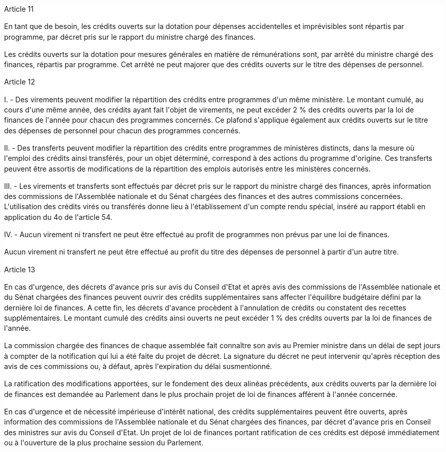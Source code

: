 Article 11

En tant que de besoin, les crédits ouverts sur la dotation pour dépenses accidentelles et imprévisibles sont répartis par programme, par décret pris sur le rapport du ministre chargé des finances.

Les crédits ouverts sur la dotation pour mesures générales en matière de rémunérations sont, par arrêté du ministre chargé des finances, répartis par programme. Cet arrêté ne peut majorer que des crédits ouverts sur le titre des dépenses de personnel.

Article 12

I. - Des virements peuvent modifier la répartition des crédits entre programmes d'un même ministère. Le montant cumulé, au cours d'une même année, des crédits ayant fait l'objet de virements, ne peut excéder 2 % des crédits ouverts par la loi de finances de l'année pour chacun des programmes concernés. Ce plafond s'applique également aux crédits ouverts sur le titre des dépenses de personnel pour chacun des programmes concernés.

II. - Des transferts peuvent modifier la répartition des crédits entre programmes de ministères distincts, dans la mesure où l'emploi des crédits ainsi transférés, pour un objet déterminé, correspond à des actions du programme d'origine. Ces transferts peuvent être assortis de modifications de la répartition des emplois autorisés entre les ministères concernés.

III. - Les virements et transferts sont effectués par décret pris sur le rapport du ministre chargé des finances, après information des commissions de l'Assemblée nationale et du Sénat chargées des finances et des autres commissions concernées. L'utilisation des crédits virés ou transférés donne lieu à l'établissement d'un compte rendu spécial, inséré au rapport établi en application du 4o de l'article 54.

IV. - Aucun virement ni transfert ne peut être effectué au profit de programmes non prévus par une loi de finances.

Aucun virement ni transfert ne peut être effectué au profit du titre des dépenses de personnel à partir d'un autre titre.

Article 13

En cas d'urgence, des décrets d'avance pris sur avis du Conseil d'Etat et après avis des commissions de l'Assemblée nationale et du Sénat chargées des finances peuvent ouvrir des crédits supplémentaires sans affecter l'équilibre budgétaire défini par la dernière loi de finances. A cette fin, les décrets d'avance procèdent à l'annulation de crédits ou constatent des recettes supplémentaires. Le montant cumulé des crédits ainsi ouverts ne peut excéder 1 % des crédits ouverts par la loi de finances de l'année.

La commission chargée des finances de chaque assemblée fait connaître son avis au Premier ministre dans un délai de sept jours à compter de la notification qui lui a été faite du projet de décret. La signature du décret ne peut intervenir qu'après réception des avis de ces commissions ou, à défaut, après l'expiration du délai susmentionné.

La ratification des modifications apportées, sur le fondement des deux alinéas précédents, aux crédits ouverts par la dernière loi de finances est demandée au Parlement dans le plus prochain projet de loi de finances afférent à l'année concernée.

En cas d'urgence et de nécessité impérieuse d'intérêt national, des crédits supplémentaires peuvent être ouverts, après information des commissions de l'Assemblée nationale et du Sénat chargées des finances, par décret d'avance pris en Conseil des ministres sur avis du Conseil d'Etat. Un projet de loi de finances portant ratification de ces crédits est déposé immédiatement ou à l'ouverture de la plus prochaine session du Parlement.
